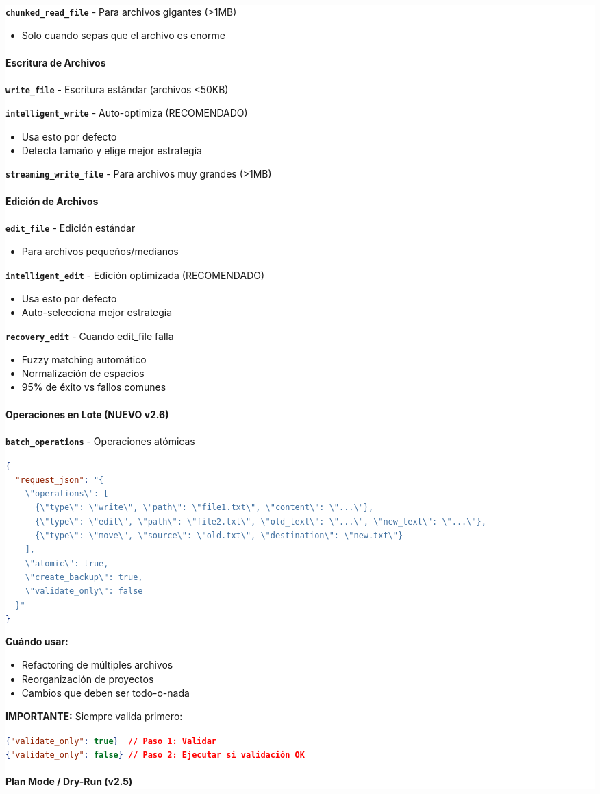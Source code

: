 **`chunked_read_file`** - Para archivos gigantes (>1MB)
- Solo cuando sepas que el archivo es enorme

#### Escritura de Archivos

**`write_file`** - Escritura estándar (archivos <50KB)

**`intelligent_write`** - Auto-optimiza (RECOMENDADO)
- Usa esto por defecto
- Detecta tamaño y elige mejor estrategia

**`streaming_write_file`** - Para archivos muy grandes (>1MB)

#### Edición de Archivos

**`edit_file`** - Edición estándar
- Para archivos pequeños/medianos

**`intelligent_edit`** - Edición optimizada (RECOMENDADO)
- Usa esto por defecto
- Auto-selecciona mejor estrategia

**`recovery_edit`** - Cuando edit_file falla
- Fuzzy matching automático
- Normalización de espacios
- 95% de éxito vs fallos comunes

#### Operaciones en Lote (NUEVO v2.6)

**`batch_operations`** - Operaciones atómicas
```json
{
  "request_json": "{
    \"operations\": [
      {\"type\": \"write\", \"path\": \"file1.txt\", \"content\": \"...\"},
      {\"type\": \"edit\", \"path\": \"file2.txt\", \"old_text\": \"...\", \"new_text\": \"...\"},
      {\"type\": \"move\", \"source\": \"old.txt\", \"destination\": \"new.txt\"}
    ],
    \"atomic\": true,
    \"create_backup\": true,
    \"validate_only\": false
  }"
}
```

**Cuándo usar:**
- Refactoring de múltiples archivos
- Reorganización de proyectos
- Cambios que deben ser todo-o-nada

**IMPORTANTE:** Siempre valida primero:
```json
{"validate_only": true}  // Paso 1: Validar
{"validate_only": false} // Paso 2: Ejecutar si validación OK
```

#### Plan Mode / Dry-Run (v2.5)

